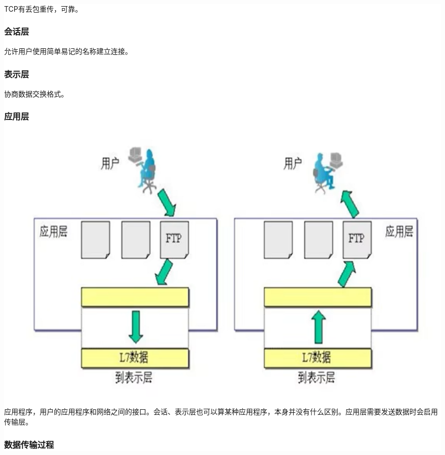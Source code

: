 TCP有丢包重传，可靠。

### 会话层
允许用户使用简单易记的名称建立连接。

### 表示层
协商数据交换格式。

### 应用层
![](./assets/2023-01-29-16-09-56.png)

应用程序，用户的应用程序和网络之间的接口。会话、表示层也可以算某种应用程序，本身并没有什么区别。应用层需要发送数据时会启用传输层。

### 数据传输过程
